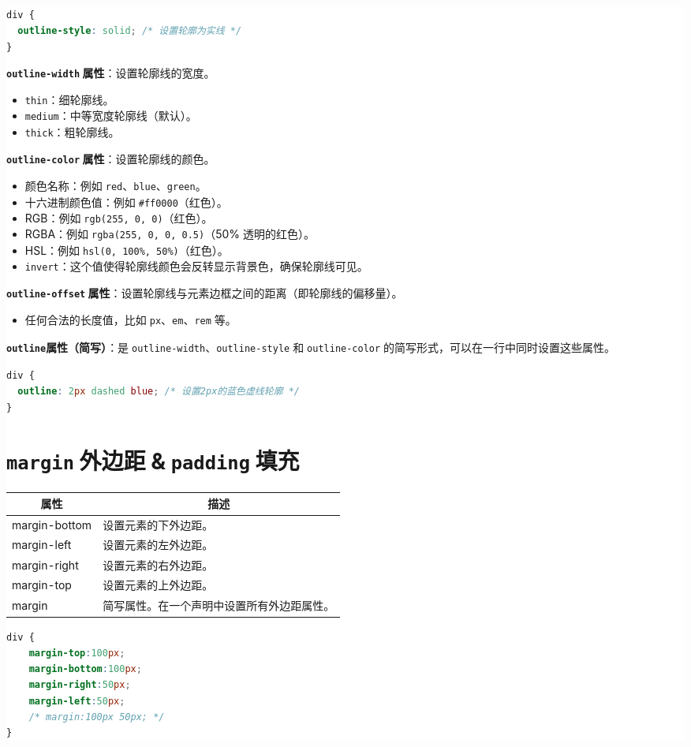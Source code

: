 ```css
div {
  outline-style: solid; /* 设置轮廓为实线 */
}
```



**`outline-width` 属性**：设置轮廓线的宽度。

- `thin`：细轮廓线。
- `medium`：中等宽度轮廓线（默认）。
- `thick`：粗轮廓线。



**`outline-color` 属性**：设置轮廓线的颜色。

- 颜色名称：例如 `red`、`blue`、`green`。
- 十六进制颜色值：例如 `#ff0000`（红色）。
- RGB：例如 `rgb(255, 0, 0)`（红色）。
- RGBA：例如 `rgba(255, 0, 0, 0.5)`（50% 透明的红色）。
- HSL：例如 `hsl(0, 100%, 50%)`（红色）。
- `invert`：这个值使得轮廓线颜色会反转显示背景色，确保轮廓线可见。



**`outline-offset` 属性**：设置轮廓线与元素边框之间的距离（即轮廓线的偏移量）。

- 任何合法的长度值，比如 `px`、`em`、`rem` 等。



**`outline`属性（简写）**：是 `outline-width`、`outline-style` 和 `outline-color` 的简写形式，可以在一行中同时设置这些属性。

```css
div {
  outline: 2px dashed blue; /* 设置2px的蓝色虚线轮廓 */
}
```



# `margin` 外边距 & `padding` 填充

| 属性          | 描述                                       |
| ------------- | ------------------------------------------ |
| margin-bottom | 设置元素的下外边距。                       |
| margin-left   | 设置元素的左外边距。                       |
| margin-right  | 设置元素的右外边距。                       |
| margin-top    | 设置元素的上外边距。                       |
| margin        | 简写属性。在一个声明中设置所有外边距属性。 |

```css
div {
    margin-top:100px;
    margin-bottom:100px;
    margin-right:50px;
    margin-left:50px;
    /* margin:100px 50px; */
}
```

